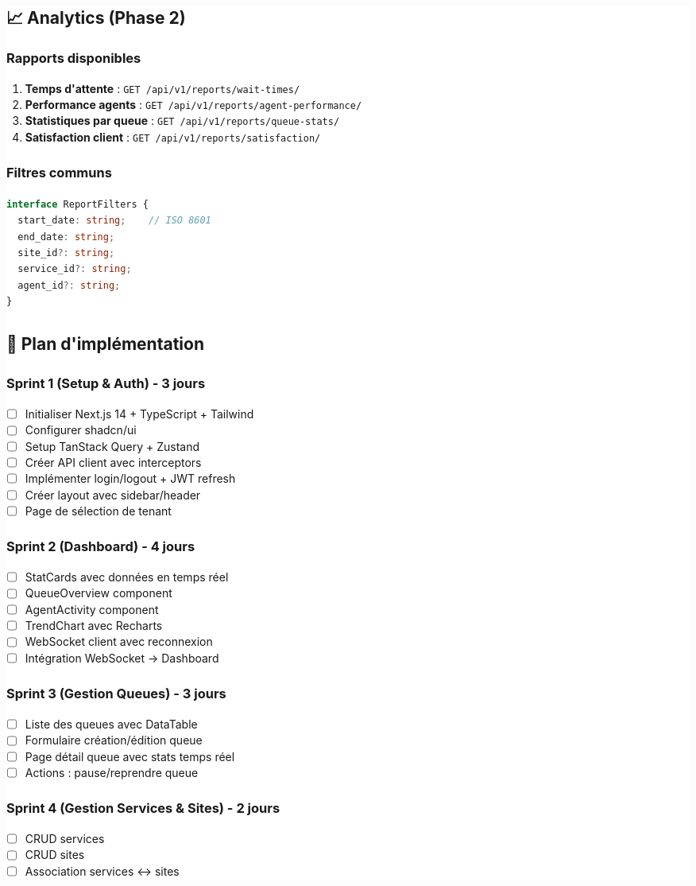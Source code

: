 ## 📈 Analytics (Phase 2)

### Rapports disponibles
1. **Temps d'attente** : `GET /api/v1/reports/wait-times/`
2. **Performance agents** : `GET /api/v1/reports/agent-performance/`
3. **Statistiques par queue** : `GET /api/v1/reports/queue-stats/`
4. **Satisfaction client** : `GET /api/v1/reports/satisfaction/`

### Filtres communs
```typescript
interface ReportFilters {
  start_date: string;    // ISO 8601
  end_date: string;
  site_id?: string;
  service_id?: string;
  agent_id?: string;
}
```

## 🚀 Plan d'implémentation

### Sprint 1 (Setup & Auth) - 3 jours
- [ ] Initialiser Next.js 14 + TypeScript + Tailwind
- [ ] Configurer shadcn/ui
- [ ] Setup TanStack Query + Zustand
- [ ] Créer API client avec interceptors
- [ ] Implémenter login/logout + JWT refresh
- [ ] Créer layout avec sidebar/header
- [ ] Page de sélection de tenant

### Sprint 2 (Dashboard) - 4 jours
- [ ] StatCards avec données en temps réel
- [ ] QueueOverview component
- [ ] AgentActivity component
- [ ] TrendChart avec Recharts
- [ ] WebSocket client avec reconnexion
- [ ] Intégration WebSocket → Dashboard

### Sprint 3 (Gestion Queues) - 3 jours
- [ ] Liste des queues avec DataTable
- [ ] Formulaire création/édition queue
- [ ] Page détail queue avec stats temps réel
- [ ] Actions : pause/reprendre queue

### Sprint 4 (Gestion Services & Sites) - 2 jours
- [ ] CRUD services
- [ ] CRUD sites
- [ ] Association services ↔ sites
